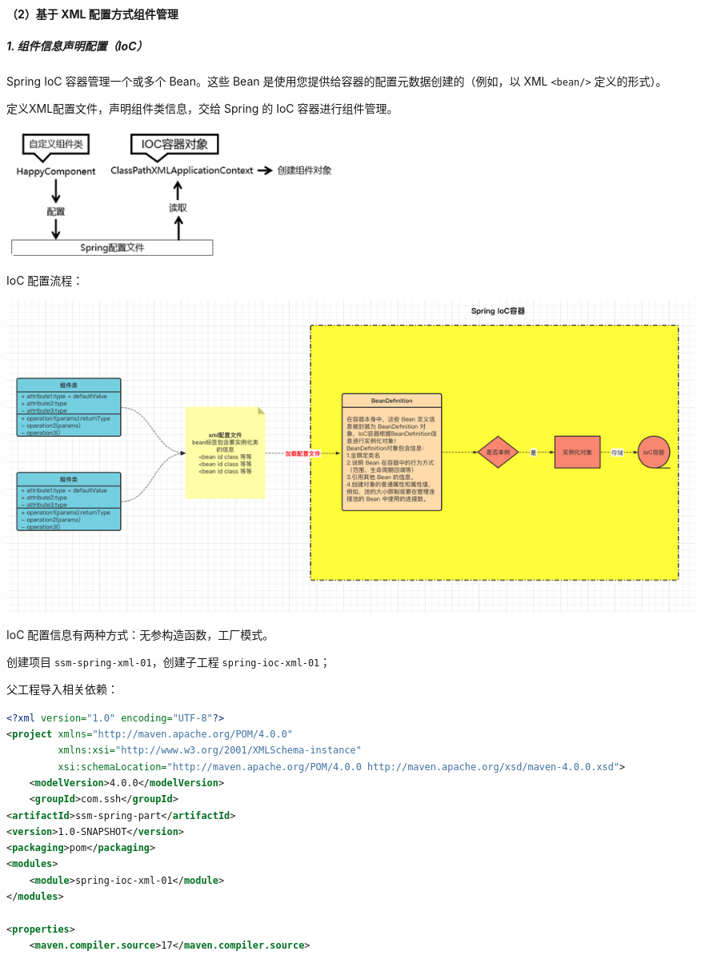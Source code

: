 #### （2）基于 XML 配置方式组件管理

##### 1. 组件信息声明配置（IoC）

Spring IoC 容器管理一个或多个 Bean。这些 Bean 是使用您提供给容器的配置元数据创建的（例如，以 XML `<bean/>` 定义的形式）。

定义XML配置文件，声明组件类信息，交给 Spring 的 IoC 容器进行组件管理。

<img src="SSMPicture/组件信息声明配置思路.png" alt="组件信息声明配置思路" style="zoom:80%;" />

IoC 配置流程：

![IoC配置流程](SSMPicture/IoC配置流程.png)

IoC 配置信息有两种方式：无参构造函数，工厂模式。

创建项目 `ssm-spring-xml-01`，创建子工程 `spring-ioc-xml-01`；

父工程导入相关依赖：

```xml
<?xml version="1.0" encoding="UTF-8"?>
<project xmlns="http://maven.apache.org/POM/4.0.0"
         xmlns:xsi="http://www.w3.org/2001/XMLSchema-instance"
         xsi:schemaLocation="http://maven.apache.org/POM/4.0.0 http://maven.apache.org/xsd/maven-4.0.0.xsd">
    <modelVersion>4.0.0</modelVersion>
    <groupId>com.ssh</groupId>
<artifactId>ssm-spring-part</artifactId>
<version>1.0-SNAPSHOT</version>
<packaging>pom</packaging>
<modules>
    <module>spring-ioc-xml-01</module>
</modules>

<properties>
    <maven.compiler.source>17</maven.compiler.source>
```